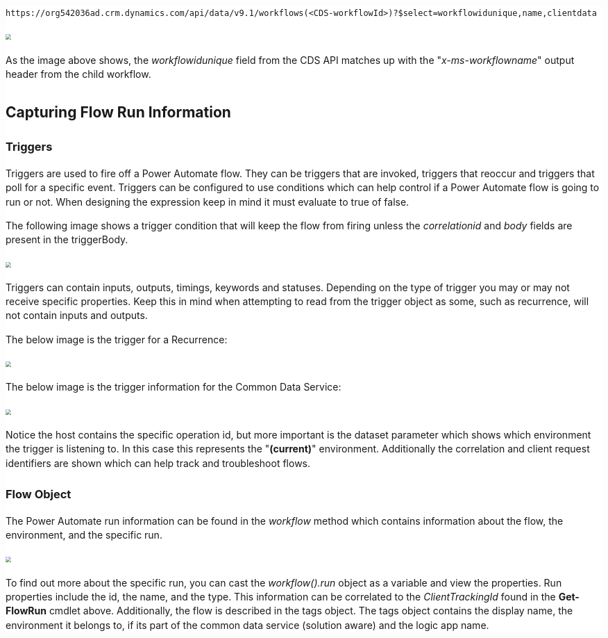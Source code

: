 ```
https://org542036ad.crm.dynamics.com/api/data/v9.1/workflows(<CDS-workflowId>)?$select=workflowidunique,name,clientdata
```

<img src="https://raw.githubusercontent.com/wiki/aliyoussefi/D365-Monitoring/Artifacts/PowerAutomate/CDS-WorkflowIdUnique-workflow-name.JPG" style="zoom:50%;" />

As the image above shows, the *workflowidunique* field from the CDS API matches up with the "*x-ms-workflowname*" output header from the child workflow.

## Capturing Flow Run Information

### Triggers

Triggers are used to fire off a Power Automate flow. They can be triggers that are invoked, triggers that reoccur and triggers that poll for a specific event. Triggers can be configured to use conditions which can help control if a Power Automate flow is going to run or not. When designing the expression keep in mind it must evaluate to true of false.

The following image shows a trigger condition that will keep the flow from firing unless the *correlationid* and *body* fields are present in the triggerBody.

<img src="https://raw.githubusercontent.com/wiki/aliyoussefi/D365-Monitoring/Artifacts/PowerAutomate/PowerAutomate-Triggers-HTTP.JPG" style="zoom:50%;" />

Triggers can contain inputs, outputs, timings, keywords and statuses. Depending on the type of trigger you may or may not receive specific properties. Keep this in mind when attempting to read from the trigger object as some, such as recurrence, will not contain inputs and outputs.

The below image is the trigger for a Recurrence:

<img src="https://raw.githubusercontent.com/wiki/aliyoussefi/D365-Monitoring/Artifacts/PowerAutomate/Trigger-Object-Recurrance-JSON.JPG" style="zoom:50%;" />

The below image is the trigger information for the Common Data Service:

<img src="https://raw.githubusercontent.com/wiki/aliyoussefi/D365-Monitoring/Artifacts/PowerAutomate/Trigger-Object-JSON.JPG" style="zoom:50%;" />

Notice the host contains the specific operation id, but more important is the dataset parameter which shows which environment the trigger is listening to. In this case this represents the "**(current)**" environment. Additionally the correlation and client request identifiers are shown which can help track and troubleshoot flows.

### Flow Object

The Power Automate run information can be found in the *workflow* method which contains information about the flow, the environment, and the specific run. 

<img src="https://raw.githubusercontent.com/wiki/aliyoussefi/D365-Monitoring/Artifacts/PowerAutomate/Workflow-ObjectOverview.JPG" style="zoom:50%;" />

To find out more about the specific run, you can cast the *workflow().run* object as a variable and view the properties. Run properties include the id, the name, and the type. This information can be correlated to the *ClientTrackingId* found in the **Get-FlowRun** cmdlet above. Additionally, the flow is described in the tags object. The tags object contains the display name, the environment it belongs to, if its part of the common data service (solution aware) and the logic app name.

